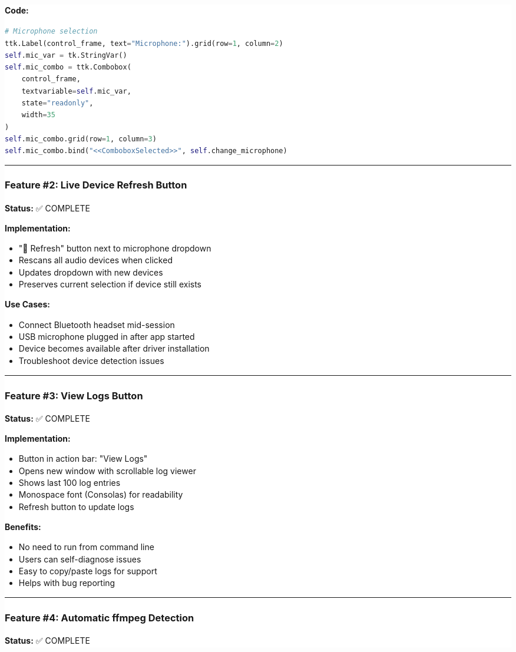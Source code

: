 **Code:**
```python
# Microphone selection
ttk.Label(control_frame, text="Microphone:").grid(row=1, column=2)
self.mic_var = tk.StringVar()
self.mic_combo = ttk.Combobox(
    control_frame,
    textvariable=self.mic_var,
    state="readonly",
    width=35
)
self.mic_combo.grid(row=1, column=3)
self.mic_combo.bind("<<ComboboxSelected>>", self.change_microphone)
```

---

### Feature #2: Live Device Refresh Button
**Status:** ✅ COMPLETE

**Implementation:**
- "🔄 Refresh" button next to microphone dropdown
- Rescans all audio devices when clicked
- Updates dropdown with new devices
- Preserves current selection if device still exists

**Use Cases:**
- Connect Bluetooth headset mid-session
- USB microphone plugged in after app started
- Device becomes available after driver installation
- Troubleshoot device detection issues

---

### Feature #3: View Logs Button
**Status:** ✅ COMPLETE

**Implementation:**
- Button in action bar: "View Logs"
- Opens new window with scrollable log viewer
- Shows last 100 log entries
- Monospace font (Consolas) for readability
- Refresh button to update logs

**Benefits:**
- No need to run from command line
- Users can self-diagnose issues
- Easy to copy/paste logs for support
- Helps with bug reporting

---

### Feature #4: Automatic ffmpeg Detection
**Status:** ✅ COMPLETE
